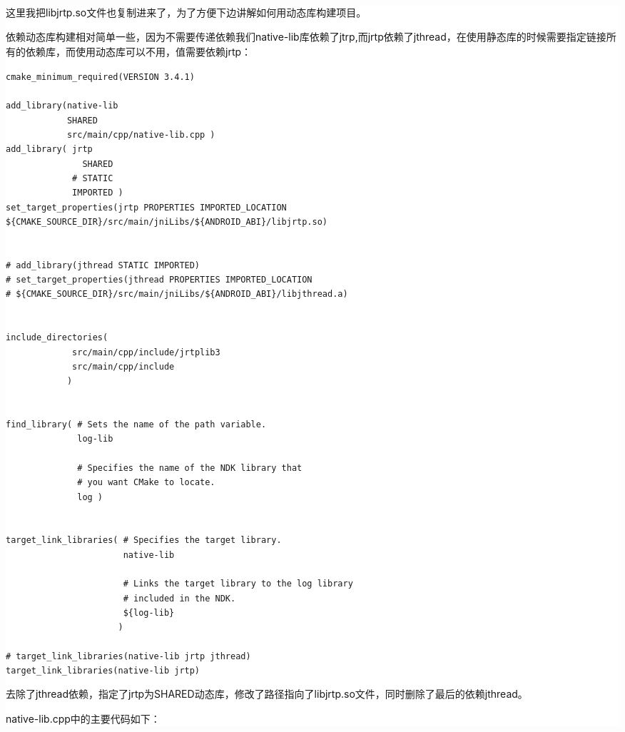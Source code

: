 这里我把libjrtp.so文件也复制进来了，为了方便下边讲解如何用动态库构建项目。

依赖动态库构建相对简单一些，因为不需要传递依赖我们native-lib库依赖了jtrp,而jrtp依赖了jthread，在使用静态库的时候需要指定链接所有的依赖库，而使用动态库可以不用，值需要依赖jrtp：

```
cmake_minimum_required(VERSION 3.4.1)

add_library(native-lib
            SHARED
            src/main/cpp/native-lib.cpp )
add_library( jrtp
               SHARED
             # STATIC
             IMPORTED )
set_target_properties(jrtp PROPERTIES IMPORTED_LOCATION
${CMAKE_SOURCE_DIR}/src/main/jniLibs/${ANDROID_ABI}/libjrtp.so)


# add_library(jthread STATIC IMPORTED)
# set_target_properties(jthread PROPERTIES IMPORTED_LOCATION
# ${CMAKE_SOURCE_DIR}/src/main/jniLibs/${ANDROID_ABI}/libjthread.a)


include_directories(
             src/main/cpp/include/jrtplib3
             src/main/cpp/include
            )


find_library( # Sets the name of the path variable.
              log-lib

              # Specifies the name of the NDK library that
              # you want CMake to locate.
              log )


target_link_libraries( # Specifies the target library.
                       native-lib

                       # Links the target library to the log library
                       # included in the NDK.
                       ${log-lib}
                      )

# target_link_libraries(native-lib jrtp jthread)
target_link_libraries(native-lib jrtp)
```

去除了jthread依赖，指定了jrtp为SHARED动态库，修改了路径指向了libjrtp.so文件，同时删除了最后的依赖jthread。

native-lib.cpp中的主要代码如下：
